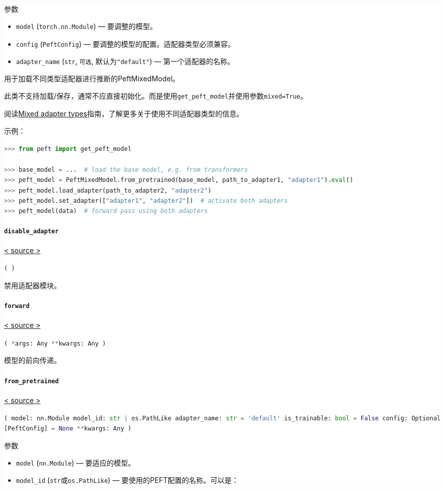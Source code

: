 参数

+   `model` (`torch.nn.Module`) — 要调整的模型。

+   `config` (`PeftConfig`) — 要调整的模型的配置。适配器类型必须兼容。

+   `adapter_name` (`str`, `可选`, 默认为`"default"`) — 第一个适配器的名称。

用于加载不同类型适配器进行推断的PeftMixedModel。

此类不支持加载/保存，通常不应直接初始化。而是使用`get_peft_model`并使用参数`mixed=True`。

阅读[Mixed adapter types](https://huggingface.co/docs/peft/en/developer_guides/mixed_models)指南，了解更多关于使用不同适配器类型的信息。

示例：

```py
>>> from peft import get_peft_model

>>> base_model = ...  # load the base model, e.g. from transformers
>>> peft_model = PeftMixedModel.from_pretrained(base_model, path_to_adapter1, "adapter1").eval()
>>> peft_model.load_adapter(path_to_adapter2, "adapter2")
>>> peft_model.set_adapter(["adapter1", "adapter2"])  # activate both adapters
>>> peft_model(data)  # forward pass using both adapters
```

#### `disable_adapter`

[< source >](https://github.com/huggingface/peft/blob/v0.8.2/src/peft/mixed_model.py#L203)

```py
( )
```

禁用适配器模块。

#### `forward`

[< source >](https://github.com/huggingface/peft/blob/v0.8.2/src/peft/mixed_model.py#L191)

```py
( *args: Any **kwargs: Any )
```

模型的前向传递。

#### `from_pretrained`

[< source >](https://github.com/huggingface/peft/blob/v0.8.2/src/peft/mixed_model.py#L329)

```py
( model: nn.Module model_id: str | os.PathLike adapter_name: str = 'default' is_trainable: bool = False config: Optional[PeftConfig] = None **kwargs: Any )
```

参数

+   `model` (`nn.Module`) — 要适应的模型。

+   `model_id` (`str`或`os.PathLike`) — 要使用的PEFT配置的名称。可以是：
